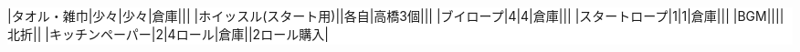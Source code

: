 |タオル・雑巾|少々|少々|倉庫|||
|ホイッスル(スタート用)||各自|高橋3個|||
|ブイロープ|4|4|倉庫|||
|スタートロープ|1|1|倉庫|||
|BGM||||北折||
|キッチンペーパー|2|4ロール|倉庫||2ロール購入|
